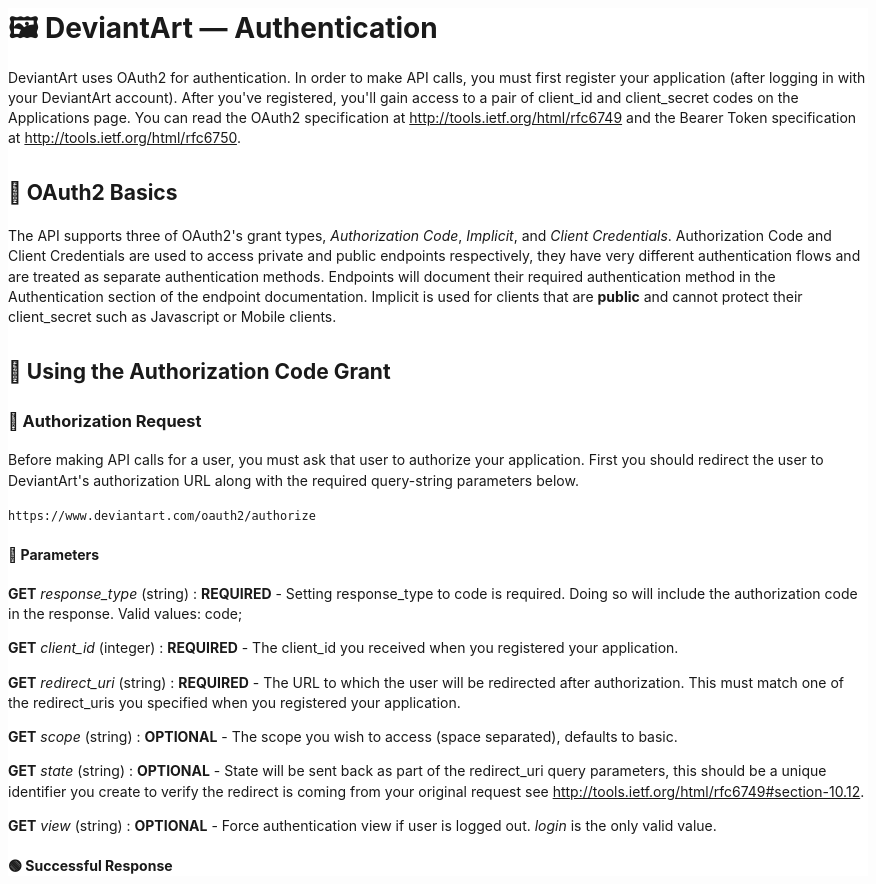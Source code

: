# 🖼️ DeviantArt — Authentication

DeviantArt uses OAuth2 for authentication. In order to make API calls, you must first register your application (after logging in with your DeviantArt account). After you've registered, you'll gain access to a pair of client_id and client_secret codes on the Applications page. You can read the OAuth2 specification at <http://tools.ietf.org/html/rfc6749> and the Bearer Token specification at <http://tools.ietf.org/html/rfc6750>.

## 🔐 OAuth2 Basics

The API supports three of OAuth2's grant types, *Authorization Code*, *Implicit*, and *Client Credentials*. Authorization Code and Client Credentials are used to access private and public endpoints respectively, they have very different authentication flows and are treated as separate authentication methods. Endpoints will document their required authentication method in the Authentication section of the endpoint documentation. Implicit is used for clients that are **public** and cannot protect their client_secret such as Javascript or Mobile clients.

## 🔑 Using the Authorization Code Grant

### 🫴 Authorization Request

Before making API calls for a user, you must ask that user to authorize your application. First you should redirect the user to DeviantArt's authorization URL along with the required query-string parameters below.

```url
https://www.deviantart.com/oauth2/authorize
```

#### 🧩 Parameters

**GET** *response_type* (string) : **REQUIRED** - Setting response_type to code is required. Doing so will include the authorization code in the response. Valid values: code;

**GET** *client_id* (integer) : **REQUIRED** - The client_id you received when you registered your application.

**GET** *redirect_uri* (string) : **REQUIRED** - The URL to which the user will be redirected after authorization. This must match one of the redirect_uris you specified when you registered your application.

**GET** *scope* (string) : **OPTIONAL** - The scope you wish to access (space separated), defaults to basic.

**GET** *state* (string) : **OPTIONAL** - State will be sent back as part of the redirect_uri query parameters, this should be a unique identifier you create to verify the redirect is coming from your original request see <http://tools.ietf.org/html/rfc6749#section-10.12>.

**GET** *view* (string) : **OPTIONAL** - Force authentication view if user is logged out. *login* is the only valid value.

#### 🟢 Successful Response
